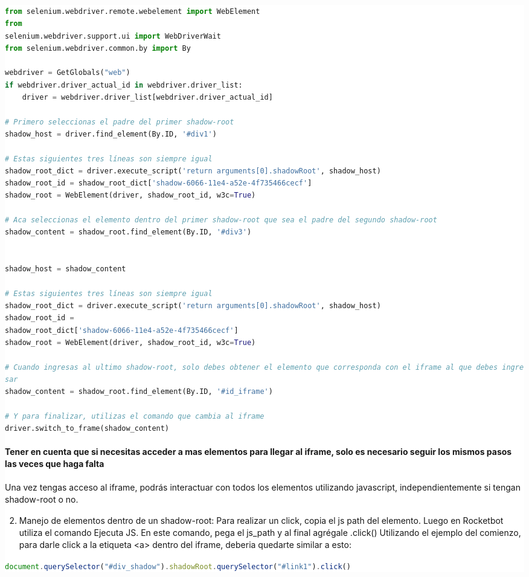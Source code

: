 ```python
from selenium.webdriver.remote.webelement import WebElement
from 
selenium.webdriver.support.ui import WebDriverWait
from selenium.webdriver.common.by import By

webdriver = GetGlobals("web")
if webdriver.driver_actual_id in webdriver.driver_list:
    driver = webdriver.driver_list[webdriver.driver_actual_id]
    
# Primero seleccionas el padre del primer shadow-root
shadow_host = driver.find_element(By.ID, '#div1') 

# Estas siguientes tres líneas son siempre igual
shadow_root_dict = driver.execute_script('return arguments[0].shadowRoot', shadow_host)
shadow_root_id = shadow_root_dict['shadow-6066-11e4-a52e-4f735466cecf']
shadow_root = WebElement(driver, shadow_root_id, w3c=True)

# Aca seleccionas el elemento dentro del primer shadow-root que sea el padre del segundo shadow-root
shadow_content = shadow_root.find_element(By.ID, '#div3')


shadow_host = shadow_content

# Estas siguientes tres líneas son siempre igual
shadow_root_dict = driver.execute_script('return arguments[0].shadowRoot', shadow_host)
shadow_root_id = 
shadow_root_dict['shadow-6066-11e4-a52e-4f735466cecf']
shadow_root = WebElement(driver, shadow_root_id, w3c=True)

# Cuando ingresas al ultimo shadow-root, solo debes obtener el elemento que corresponda con el iframe al que debes ingresar
shadow_content = shadow_root.find_element(By.ID, '#id_iframe')

# Y para finalizar, utilizas el comando que cambia al iframe
driver.switch_to_frame(shadow_content)
```

#### Tener en cuenta que si necesitas acceder a mas elementos para llegar al iframe, solo es necesario seguir los mismos pasos las veces que haga falta
Una vez tengas acceso al iframe, podrás interactuar con todos los elementos utilizando javascript, independientemente si tengan shadow-root o no.

2. Manejo de elementos dentro de un shadow-root:
Para realizar un click, copia el js path del elemento. Luego en Rocketbot utiliza el comando Ejecuta JS. En este comando, pega el js_path y al final agrégale .click()
Utilizando el ejemplo del comienzo, para darle click a la etiqueta \<a> 
dentro del iframe, deberia quedarte similar a esto:

```javascript
document.querySelector("#div_shadow").shadowRoot.querySelector("#link1").click()
```
